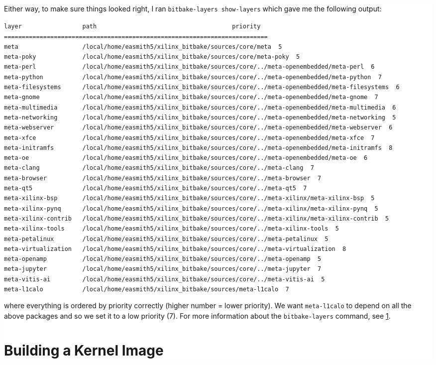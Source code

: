 Either way, to make sure things looked right, I ran `bitbake-layers show-layers` which gave me the following output:

```
layer                 path                                      priority
==========================================================================
meta                  /local/home/easmith5/xilinx_bitbake/sources/core/meta  5
meta-poky             /local/home/easmith5/xilinx_bitbake/sources/core/meta-poky  5
meta-perl             /local/home/easmith5/xilinx_bitbake/sources/core/../meta-openembedded/meta-perl  6
meta-python           /local/home/easmith5/xilinx_bitbake/sources/core/../meta-openembedded/meta-python  7
meta-filesystems      /local/home/easmith5/xilinx_bitbake/sources/core/../meta-openembedded/meta-filesystems  6
meta-gnome            /local/home/easmith5/xilinx_bitbake/sources/core/../meta-openembedded/meta-gnome  7
meta-multimedia       /local/home/easmith5/xilinx_bitbake/sources/core/../meta-openembedded/meta-multimedia  6
meta-networking       /local/home/easmith5/xilinx_bitbake/sources/core/../meta-openembedded/meta-networking  5
meta-webserver        /local/home/easmith5/xilinx_bitbake/sources/core/../meta-openembedded/meta-webserver  6
meta-xfce             /local/home/easmith5/xilinx_bitbake/sources/core/../meta-openembedded/meta-xfce  7
meta-initramfs        /local/home/easmith5/xilinx_bitbake/sources/core/../meta-openembedded/meta-initramfs  8
meta-oe               /local/home/easmith5/xilinx_bitbake/sources/core/../meta-openembedded/meta-oe  6
meta-clang            /local/home/easmith5/xilinx_bitbake/sources/core/../meta-clang  7
meta-browser          /local/home/easmith5/xilinx_bitbake/sources/core/../meta-browser  7
meta-qt5              /local/home/easmith5/xilinx_bitbake/sources/core/../meta-qt5  7
meta-xilinx-bsp       /local/home/easmith5/xilinx_bitbake/sources/core/../meta-xilinx/meta-xilinx-bsp  5
meta-xilinx-pynq      /local/home/easmith5/xilinx_bitbake/sources/core/../meta-xilinx/meta-xilinx-pynq  5
meta-xilinx-contrib   /local/home/easmith5/xilinx_bitbake/sources/core/../meta-xilinx/meta-xilinx-contrib  5
meta-xilinx-tools     /local/home/easmith5/xilinx_bitbake/sources/core/../meta-xilinx-tools  5
meta-petalinux        /local/home/easmith5/xilinx_bitbake/sources/core/../meta-petalinux  5
meta-virtualization   /local/home/easmith5/xilinx_bitbake/sources/core/../meta-virtualization  8
meta-openamp          /local/home/easmith5/xilinx_bitbake/sources/core/../meta-openamp  5
meta-jupyter          /local/home/easmith5/xilinx_bitbake/sources/core/../meta-jupyter  7
meta-vitis-ai         /local/home/easmith5/xilinx_bitbake/sources/core/../meta-vitis-ai  5
meta-l1calo           /local/home/easmith5/xilinx_bitbake/sources/meta-l1calo  7
```

where everything is ordered by priority correctly (higher number = lower priority). We want `meta-l1calo` to depend on all the above packages and so we set it to a low priority (7). For more information about the `bitbake-layers` command, see [1](#references).

# Building a Kernel Image
